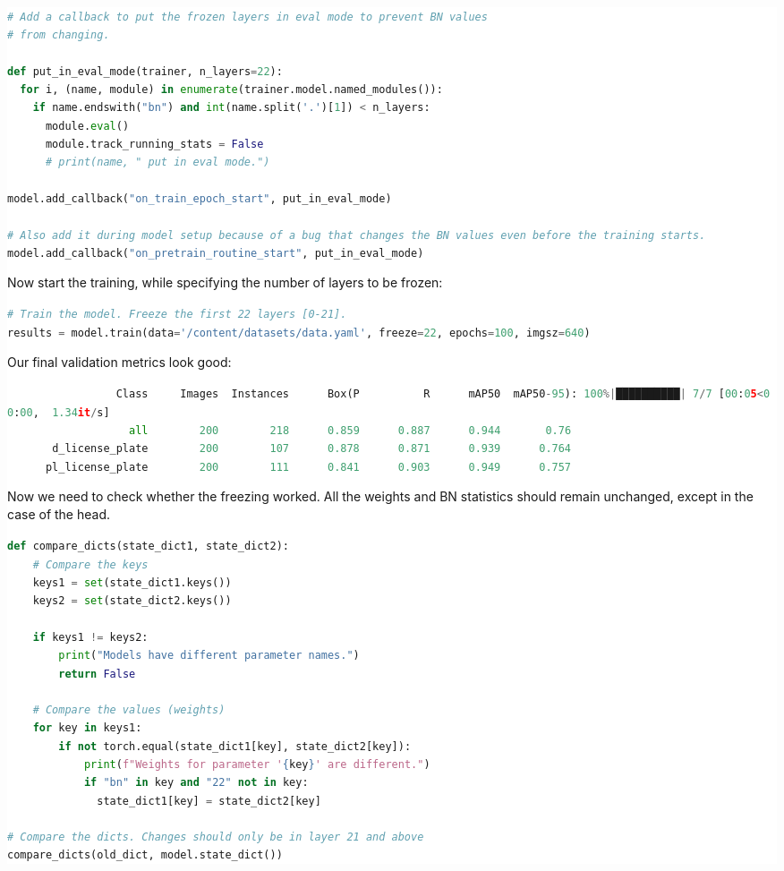 ```python
# Add a callback to put the frozen layers in eval mode to prevent BN values
# from changing.

def put_in_eval_mode(trainer, n_layers=22):
  for i, (name, module) in enumerate(trainer.model.named_modules()):
    if name.endswith("bn") and int(name.split('.')[1]) < n_layers:
      module.eval()
      module.track_running_stats = False
      # print(name, " put in eval mode.")

model.add_callback("on_train_epoch_start", put_in_eval_mode)

# Also add it during model setup because of a bug that changes the BN values even before the training starts.
model.add_callback("on_pretrain_routine_start", put_in_eval_mode)
```

Now start the training, while specifying the number of layers to be frozen:

```python
# Train the model. Freeze the first 22 layers [0-21].
results = model.train(data='/content/datasets/data.yaml', freeze=22, epochs=100, imgsz=640)
```

Our final validation metrics look good:

```python
                 Class     Images  Instances      Box(P          R      mAP50  mAP50-95): 100%|██████████| 7/7 [00:05<00:00,  1.34it/s]
                   all        200        218      0.859      0.887      0.944       0.76
       d_license_plate        200        107      0.878      0.871      0.939      0.764
      pl_license_plate        200        111      0.841      0.903      0.949      0.757
```

Now we need to check whether the freezing worked. All the weights and BN statistics should remain unchanged, except in the case of the head.

```python
def compare_dicts(state_dict1, state_dict2):
    # Compare the keys
    keys1 = set(state_dict1.keys())
    keys2 = set(state_dict2.keys())

    if keys1 != keys2:
        print("Models have different parameter names.")
        return False

    # Compare the values (weights)
    for key in keys1:
        if not torch.equal(state_dict1[key], state_dict2[key]):
            print(f"Weights for parameter '{key}' are different.")
            if "bn" in key and "22" not in key:
              state_dict1[key] = state_dict2[key]

# Compare the dicts. Changes should only be in layer 21 and above
compare_dicts(old_dict, model.state_dict())
```
